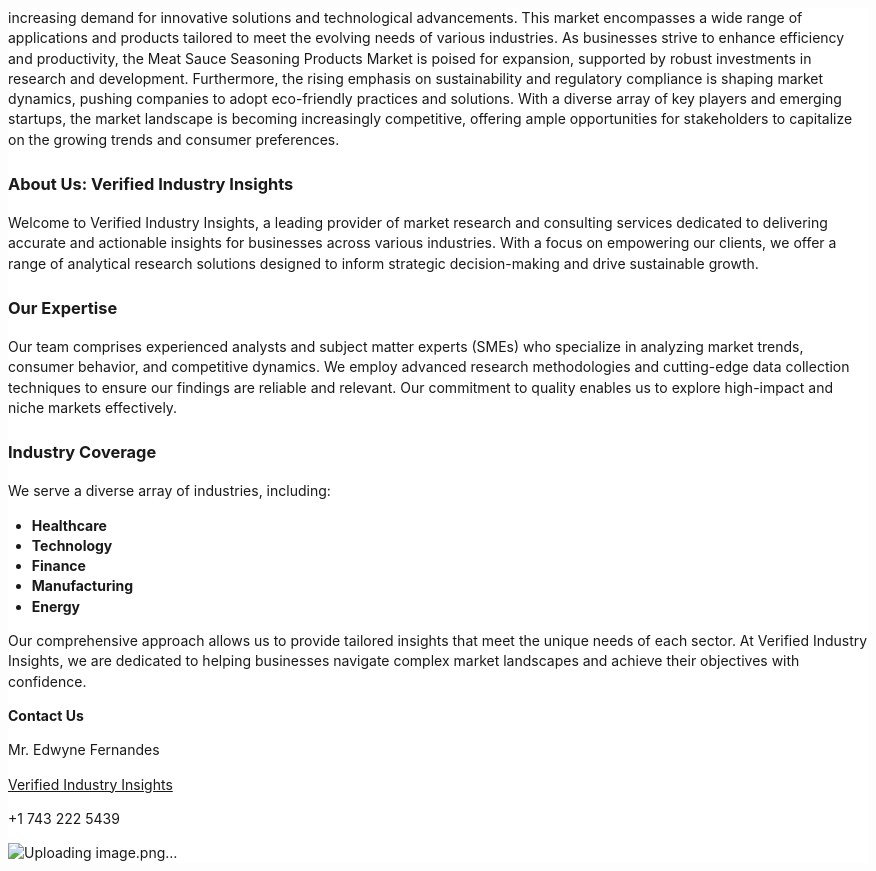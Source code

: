 increasing demand for innovative solutions and technological advancements. This market encompasses a wide range of applications and products tailored to meet the evolving needs of various industries. As businesses strive to enhance efficiency and productivity, the Meat Sauce Seasoning Products Market is poised for expansion, supported by robust investments in research and development. Furthermore, the rising emphasis on sustainability and regulatory compliance is shaping market dynamics, pushing companies to adopt eco-friendly practices and solutions. With a diverse array of key players and emerging startups, the market landscape is becoming increasingly competitive, offering ample opportunities for stakeholders to capitalize on the growing trends and consumer preferences.</p><h3>About Us: Verified Industry Insights</h3><p>Welcome to Verified Industry Insights, a leading provider of market research and consulting services dedicated to delivering accurate and actionable insights for businesses across various industries. With a focus on empowering our clients, we offer a range of analytical research solutions designed to inform strategic decision-making and drive sustainable growth.</p><h3>Our Expertise</h3><p>Our team comprises experienced analysts and subject matter experts (SMEs) who specialize in analyzing market trends, consumer behavior, and competitive dynamics. We employ advanced research methodologies and cutting-edge data collection techniques to ensure our findings are reliable and relevant. Our commitment to quality enables us to explore high-impact and niche markets effectively.</p><h3>Industry Coverage</h3><p>We serve a diverse array of industries, including:</p><ul><li><strong>Healthcare</strong></li><li><strong>Technology</strong></li><li><strong>Finance</strong></li><li><strong>Manufacturing</strong></li><li><strong>Energy</strong></li></ul><p>Our comprehensive approach allows us to provide tailored insights that meet the unique needs of each sector. At Verified Industry Insights, we are dedicated to helping businesses navigate complex market landscapes and achieve their objectives with confidence.</p><p><strong>Contact Us</strong></p><p>Mr. Edwyne Fernandes</p><p><a href="https://www.verifiedindustryinsights.com/">Verified Industry Insights</a></p><p>+1 743 222 5439</p>
![Uploading image.png…]()
